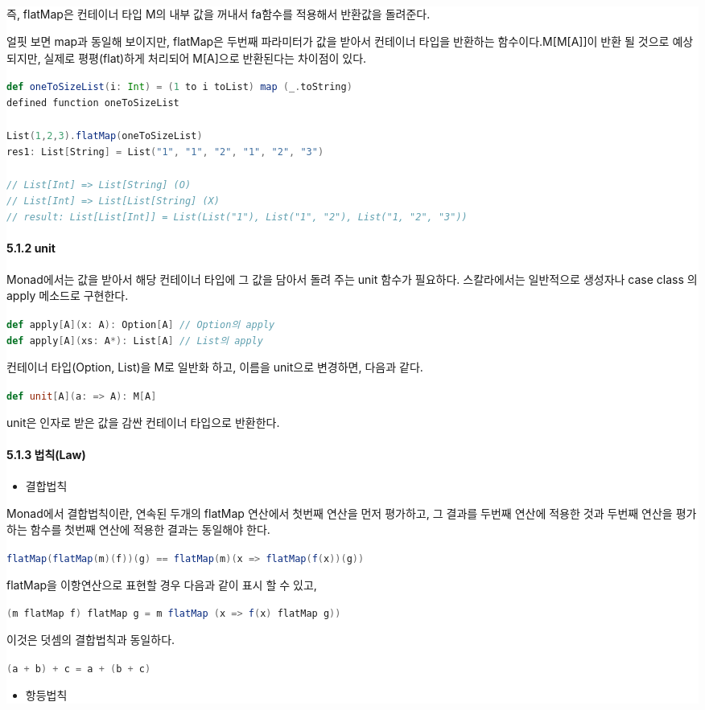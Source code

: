즉, flatMap은 컨테이너 타입 M의 내부 값을 꺼내서 fa함수를 적용해서 반환값을 돌려준다.

얼핏 보면 map과 동일해 보이지만, flatMap은 두번째 파라미터가 값을 받아서 컨테이너 타입을 반환하는 함수이다.M[M[A]]이 반환 될 것으로 예상되지만, 실제로 평평(flat)하게 처리되어 M[A]으로 반환된다는 차이점이 있다.

````scala
def oneToSizeList(i: Int) = (1 to i toList) map (_.toString) 
defined function oneToSizeList

List(1,2,3).flatMap(oneToSizeList) 
res1: List[String] = List("1", "1", "2", "1", "2", "3")

// List[Int] => List[String] (O)
// List[Int] => List[List[String] (X) 
// result: List[List[Int]] = List(List("1"), List("1", "2"), List("1, "2", "3")) 
````

#### 5.1.2 unit

Monad에서는 값을 받아서 해당 컨테이너 타입에 그 값을 담아서 돌려 주는 unit 함수가 필요하다. 스칼라에서는 일반적으로 생성자나 case class 의 apply 메소드로 구현한다.

````scala
def apply[A](x: A): Option[A] // Option의 apply
def apply[A](xs: A*): List[A] // List의 apply
````

컨테이너 타입(Option, List)을 M로 일반화 하고, 이름을 unit으로 변경하면, 다음과 같다.

````scala
def unit[A](a: => A): M[A]
````

unit은 인자로 받은 값을 감싼 컨테이너 타입으로 반환한다.



#### 5.1.3  법칙(Law)

* 결합법칙

Monad에서 결합법칙이란, 연속된 두개의 flatMap 연산에서  첫번째 연산을 먼저 평가하고, 그 결과를 두번째 연산에 적용한 것과 두번째 연산을 평가하는 함수를 첫번째 연산에 적용한 결과는 동일해야 한다.

````scala
flatMap(flatMap(m)(f))(g) == flatMap(m)(x => flatMap(f(x))(g))
````

flatMap을 이항연산으로 표현할 경우 다음과 같이 표시 할 수 있고,  

````scala
(m flatMap f) flatMap g = m flatMap (x => f(x) flatMap g))
````

이것은 덧셈의 결합법칙과 동일하다.

````scala
(a + b) + c = a + (b + c)
````

*  항등법칙
